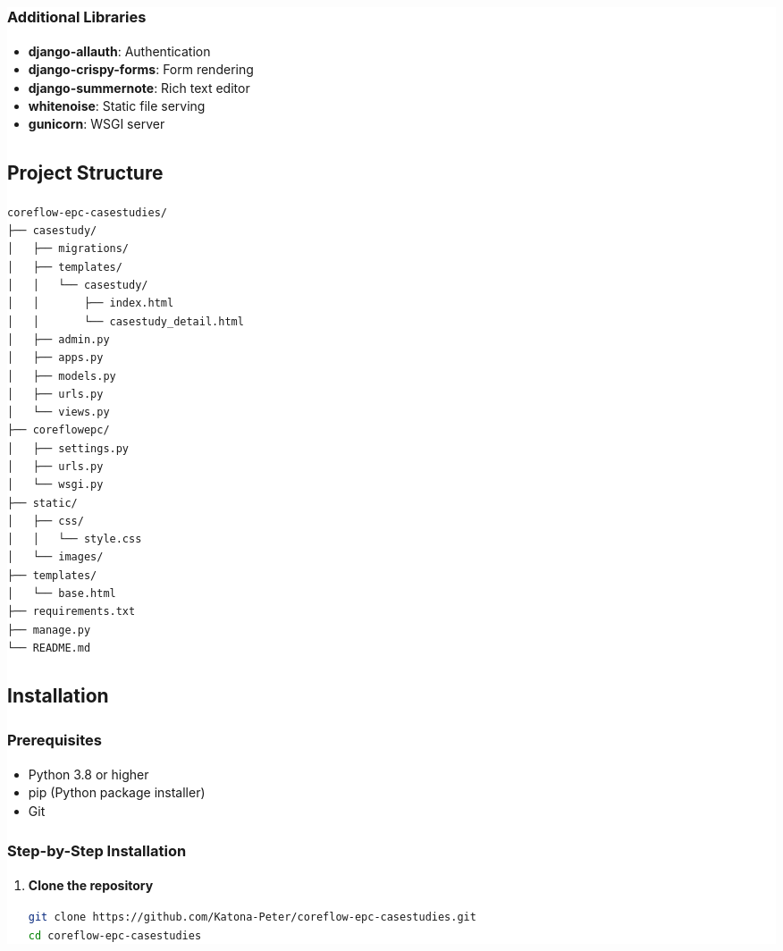 ### Additional Libraries
- **django-allauth**: Authentication
- **django-crispy-forms**: Form rendering
- **django-summernote**: Rich text editor
- **whitenoise**: Static file serving
- **gunicorn**: WSGI server

## Project Structure

```
coreflow-epc-casestudies/
├── casestudy/
│   ├── migrations/
│   ├── templates/
│   │   └── casestudy/
│   │       ├── index.html
│   │       └── casestudy_detail.html
│   ├── admin.py
│   ├── apps.py
│   ├── models.py
│   ├── urls.py
│   └── views.py
├── coreflowepc/
│   ├── settings.py
│   ├── urls.py
│   └── wsgi.py
├── static/
│   ├── css/
│   │   └── style.css
│   └── images/
├── templates/
│   └── base.html
├── requirements.txt
├── manage.py
└── README.md
```

## Installation

### Prerequisites
- Python 3.8 or higher
- pip (Python package installer)
- Git

### Step-by-Step Installation

1. **Clone the repository**
   ```bash
   git clone https://github.com/Katona-Peter/coreflow-epc-casestudies.git
   cd coreflow-epc-casestudies
   ```
